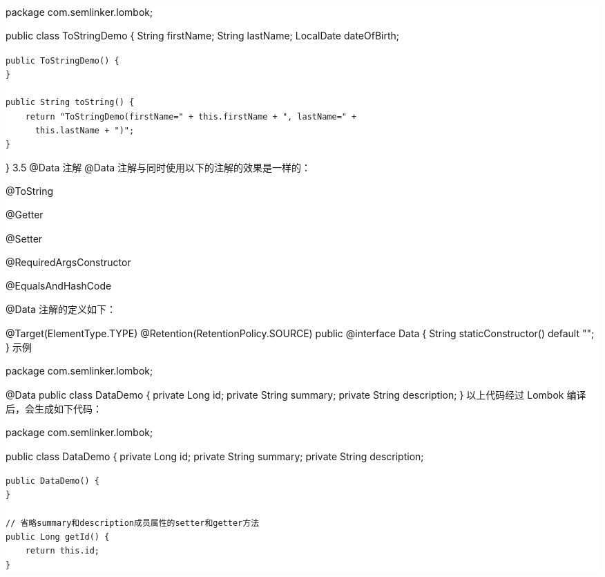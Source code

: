 package com.semlinker.lombok;

public class ToStringDemo {
    String firstName;
    String lastName;
    LocalDate dateOfBirth;

    public ToStringDemo() {
    }

    public String toString() {
        return "ToStringDemo(firstName=" + this.firstName + ", lastName=" + 
          this.lastName + ")";
    }
}
3.5 @Data 注解
@Data 注解与同时使用以下的注解的效果是一样的：

@ToString

@Getter

@Setter

@RequiredArgsConstructor

@EqualsAndHashCode

@Data 注解的定义如下：

@Target(ElementType.TYPE)
@Retention(RetentionPolicy.SOURCE)
public @interface Data {
    String staticConstructor() default "";
}
示例

package com.semlinker.lombok;

@Data
public class DataDemo {
    private Long id;
    private String summary;
    private String description;
}
以上代码经过 Lombok 编译后，会生成如下代码：

package com.semlinker.lombok;

public class DataDemo {
    private Long id;
    private String summary;
    private String description;

    public DataDemo() {
    }

    // 省略summary和description成员属性的setter和getter方法
    public Long getId() {
        return this.id;
    }
